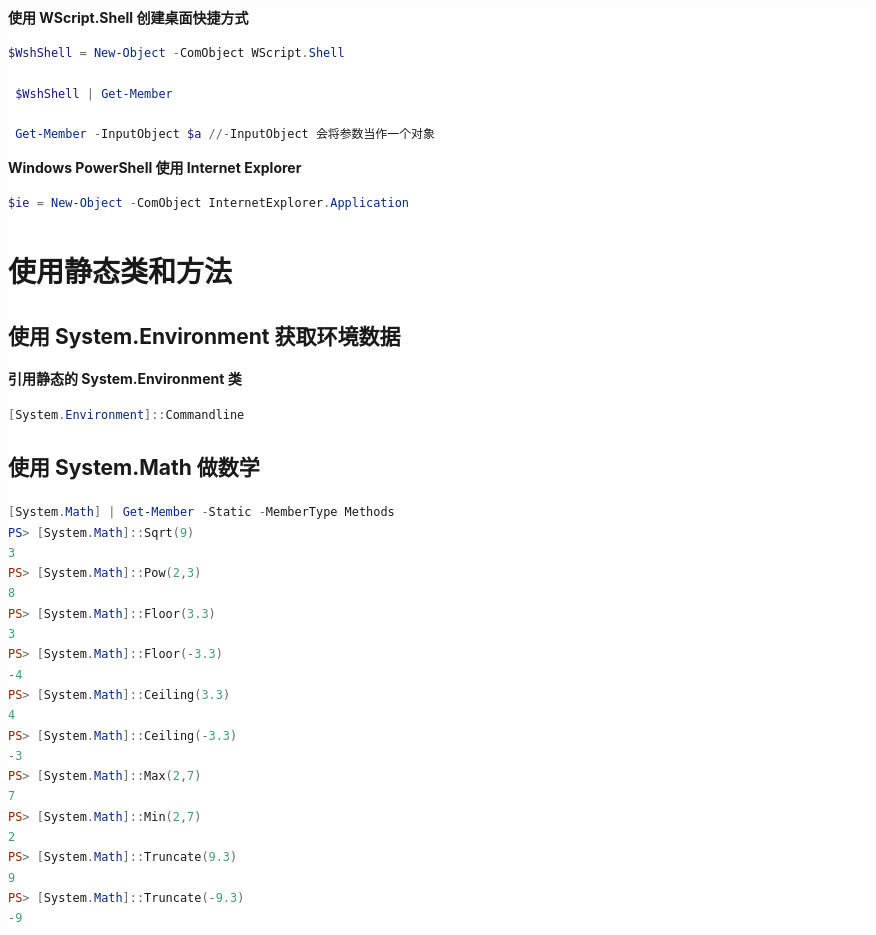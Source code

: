 **使用 WScript.Shell 创建桌面快捷方式**

```powershell
$WshShell = New-Object -ComObject WScript.Shell

 $WshShell | Get-Member
 
 Get-Member -InputObject $a //-InputObject 会将参数当作一个对象
```

**Windows PowerShell 使用 Internet Explorer**

```powershell
$ie = New-Object -ComObject InternetExplorer.Application
```

# 使用静态类和方法

## **使用 System.Environment 获取环境数据**

**引用静态的 System.Environment 类**

```powershell
[System.Environment]::Commandline
```

## 使用 System.Math 做数学

```powershell
[System.Math] | Get-Member -Static -MemberType Methods
PS> [System.Math]::Sqrt(9)
3
PS> [System.Math]::Pow(2,3)
8
PS> [System.Math]::Floor(3.3)
3
PS> [System.Math]::Floor(-3.3)
-4
PS> [System.Math]::Ceiling(3.3)
4
PS> [System.Math]::Ceiling(-3.3)
-3
PS> [System.Math]::Max(2,7)
7
PS> [System.Math]::Min(2,7)
2
PS> [System.Math]::Truncate(9.3)
9
PS> [System.Math]::Truncate(-9.3)
-9
```


